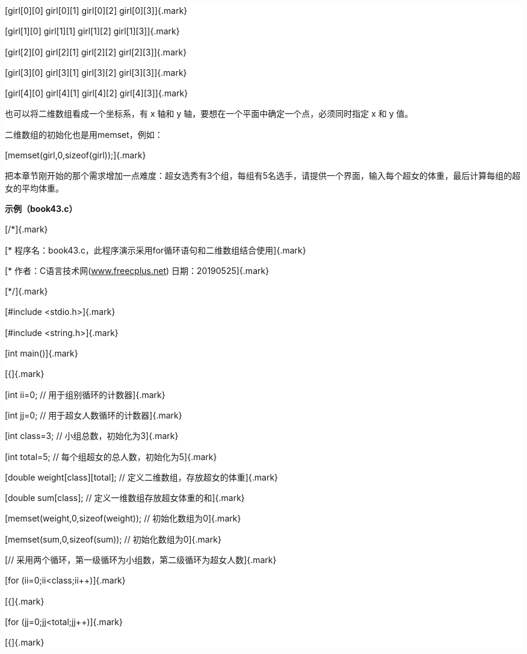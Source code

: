 [girl\[0\]\[0\] girl\[0\]\[1\] girl\[0\]\[2\] girl\[0\]\[3\]]{.mark}

[girl\[1\]\[0\] girl\[1\]\[1\] girl\[1\]\[2\] girl\[1\]\[3\]]{.mark}

[girl\[2\]\[0\] girl\[2\]\[1\] girl\[2\]\[2\] girl\[2\]\[3\]]{.mark}

[girl\[3\]\[0\] girl\[3\]\[1\] girl\[3\]\[2\] girl\[3\]\[3\]]{.mark}

[girl\[4\]\[0\] girl\[4\]\[1\] girl\[4\]\[2\] girl\[4\]\[3\]]{.mark}

也可以将二维数组看成一个坐标系，有 x 轴和 y
轴，要想在一个平面中确定一个点，必须同时指定 x 和 y 值。

二维数组的初始化也是用memset，例如：

[memset(girl,0,sizeof(girl));]{.mark}

把本章节刚开始的那个需求增加一点难度：超女选秀有3个组，每组有5名选手，请提供一个界面，输入每个超女的体重，最后计算每组的超女的平均体重。

**示例（book43.c）**

[/\*]{.mark}

[\*
程序名：book43.c，此程序演示采用for循环语句和二维数组结合使用]{.mark}

[\* 作者：C语言技术网(www.freecplus.net) 日期：20190525]{.mark}

[\*/]{.mark}

[#include \<stdio.h\>]{.mark}

[#include \<string.h\>]{.mark}

[int main()]{.mark}

[{]{.mark}

[int ii=0; // 用于组别循环的计数器]{.mark}

[int jj=0; // 用于超女人数循环的计数器]{.mark}

[int class=3; // 小组总数，初始化为3]{.mark}

[int total=5; // 每个组超女的总人数，初始化为5]{.mark}

[double weight\[class\]\[total\]; //
定义二维数组，存放超女的体重]{.mark}

[double sum\[class\]; // 定义一维数组存放超女体重的和]{.mark}

[memset(weight,0,sizeof(weight)); // 初始化数组为0]{.mark}

[memset(sum,0,sizeof(sum)); // 初始化数组为0]{.mark}

[// 采用两个循环，第一级循环为小组数，第二级循环为超女人数]{.mark}

[for (ii=0;ii\<class;ii++)]{.mark}

[{]{.mark}

[for (jj=0;jj\<total;jj++)]{.mark}

[{]{.mark}
